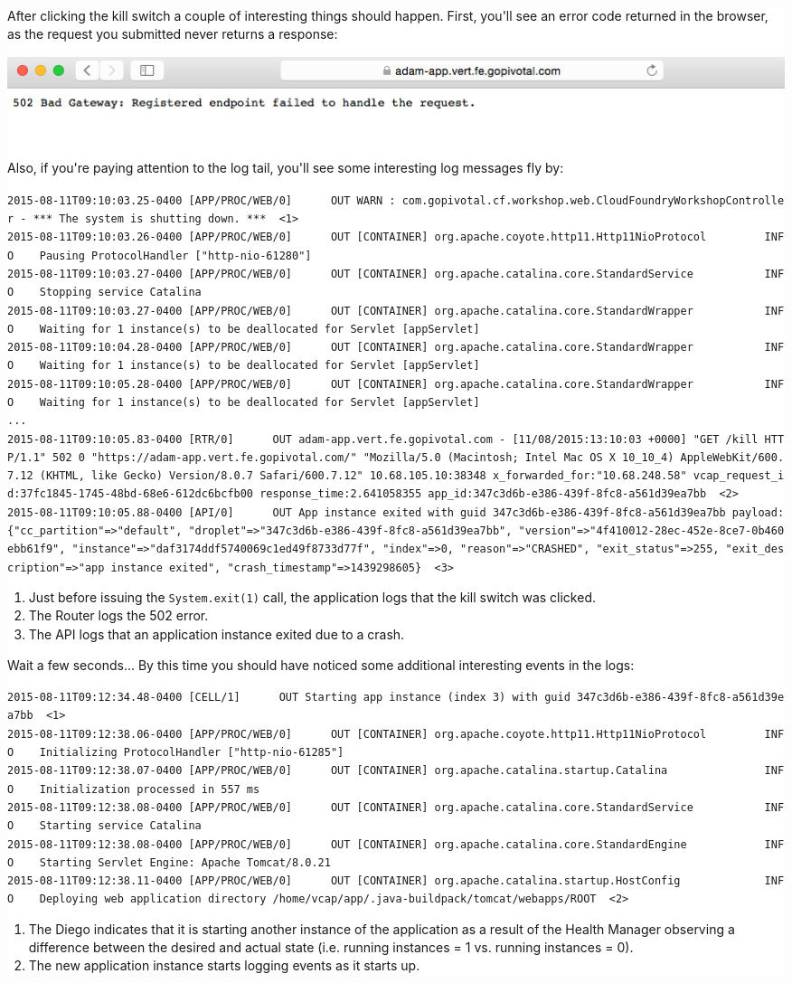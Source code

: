 After clicking the kill switch a couple of interesting things should happen.
First, you'll see an error code returned in the browser, as the request you submitted never returns a response:

![Alt](lab1.png)

Also, if you're paying attention to the log tail, you'll see some interesting log messages fly by:
~~~~
2015-08-11T09:10:03.25-0400 [APP/PROC/WEB/0]      OUT WARN : com.gopivotal.cf.workshop.web.CloudFoundryWorkshopController - *** The system is shutting down. ***  <1>
2015-08-11T09:10:03.26-0400 [APP/PROC/WEB/0]      OUT [CONTAINER] org.apache.coyote.http11.Http11NioProtocol         INFO    Pausing ProtocolHandler ["http-nio-61280"]
2015-08-11T09:10:03.27-0400 [APP/PROC/WEB/0]      OUT [CONTAINER] org.apache.catalina.core.StandardService           INFO    Stopping service Catalina
2015-08-11T09:10:03.27-0400 [APP/PROC/WEB/0]      OUT [CONTAINER] org.apache.catalina.core.StandardWrapper           INFO    Waiting for 1 instance(s) to be deallocated for Servlet [appServlet]
2015-08-11T09:10:04.28-0400 [APP/PROC/WEB/0]      OUT [CONTAINER] org.apache.catalina.core.StandardWrapper           INFO    Waiting for 1 instance(s) to be deallocated for Servlet [appServlet]
2015-08-11T09:10:05.28-0400 [APP/PROC/WEB/0]      OUT [CONTAINER] org.apache.catalina.core.StandardWrapper           INFO    Waiting for 1 instance(s) to be deallocated for Servlet [appServlet]
...
2015-08-11T09:10:05.83-0400 [RTR/0]      OUT adam-app.vert.fe.gopivotal.com - [11/08/2015:13:10:03 +0000] "GET /kill HTTP/1.1" 502 0 "https://adam-app.vert.fe.gopivotal.com/" "Mozilla/5.0 (Macintosh; Intel Mac OS X 10_10_4) AppleWebKit/600.7.12 (KHTML, like Gecko) Version/8.0.7 Safari/600.7.12" 10.68.105.10:38348 x_forwarded_for:"10.68.248.58" vcap_request_id:37fc1845-1745-48bd-68e6-612dc6bcfb00 response_time:2.641058355 app_id:347c3d6b-e386-439f-8fc8-a561d39ea7bb  <2>
2015-08-11T09:10:05.88-0400 [API/0]      OUT App instance exited with guid 347c3d6b-e386-439f-8fc8-a561d39ea7bb payload: {"cc_partition"=>"default", "droplet"=>"347c3d6b-e386-439f-8fc8-a561d39ea7bb", "version"=>"4f410012-28ec-452e-8ce7-0b460ebb61f9", "instance"=>"daf3174ddf5740069c1ed49f8733d77f", "index"=>0, "reason"=>"CRASHED", "exit_status"=>255, "exit_description"=>"app instance exited", "crash_timestamp"=>1439298605}  <3>
~~~~
1. Just before issuing the `System.exit(1)` call, the application logs that the kill switch was clicked.
2. The Router logs the 502 error.
3. The API logs that an application instance exited due to a crash.

Wait a few seconds...  By this time you should have noticed some additional interesting events in the logs:
~~~~
2015-08-11T09:12:34.48-0400 [CELL/1]      OUT Starting app instance (index 3) with guid 347c3d6b-e386-439f-8fc8-a561d39ea7bb  <1>
2015-08-11T09:12:38.06-0400 [APP/PROC/WEB/0]      OUT [CONTAINER] org.apache.coyote.http11.Http11NioProtocol         INFO    Initializing ProtocolHandler ["http-nio-61285"]
2015-08-11T09:12:38.07-0400 [APP/PROC/WEB/0]      OUT [CONTAINER] org.apache.catalina.startup.Catalina               INFO    Initialization processed in 557 ms
2015-08-11T09:12:38.08-0400 [APP/PROC/WEB/0]      OUT [CONTAINER] org.apache.catalina.core.StandardService           INFO    Starting service Catalina
2015-08-11T09:12:38.08-0400 [APP/PROC/WEB/0]      OUT [CONTAINER] org.apache.catalina.core.StandardEngine            INFO    Starting Servlet Engine: Apache Tomcat/8.0.21
2015-08-11T09:12:38.11-0400 [APP/PROC/WEB/0]      OUT [CONTAINER] org.apache.catalina.startup.HostConfig             INFO    Deploying web application directory /home/vcap/app/.java-buildpack/tomcat/webapps/ROOT  <2>
~~~~
1. The Diego indicates that it is starting another instance of the application as a result of the Health Manager observing a difference between the desired and actual state (i.e. running instances = 1 vs. running instances = 0).
2. The new application instance starts logging events as it starts up.

